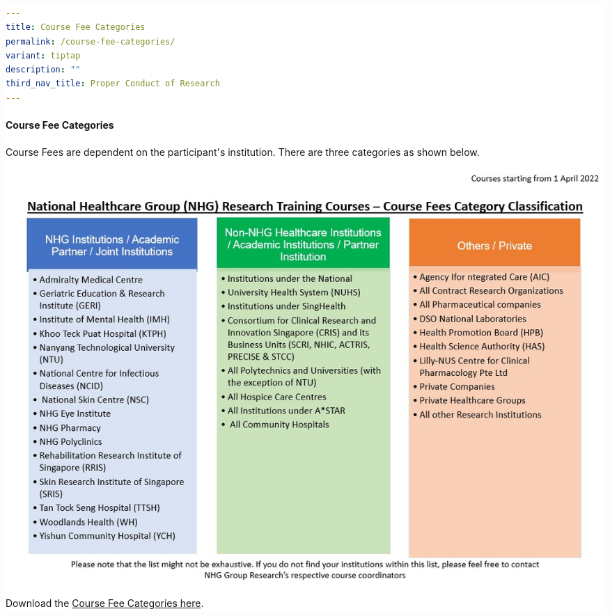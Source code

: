 ```yaml
---
title: Course Fee Categories
permalink: /course-fee-categories/
variant: tiptap
description: ""
third_nav_title: Proper Conduct of Research
---
```

<h4><strong>Course Fee Categories</strong></h4>
<p>Course Fees are dependent on the participant's institution. There are
three categories as shown below.</p>
<div class="isomer-image-wrapper">
<img style="width: 100%" height="auto" width="100%" alt="" src="/images/Training/Registration Information/Course_Fees_Category_Classification_FY2024.jpg">
</div>
<p>Download the <a href="/files/Training Files/Course_Fees_Category_Classifications_FY2024.pdf" rel="noopener noreferrer nofollow" target="_blank">Course Fee Categories here</a>.</p>
